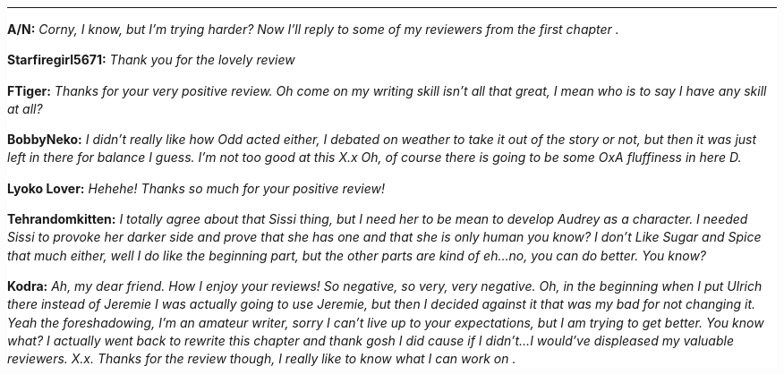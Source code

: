 - - - - - -

**A/N:** *Corny, I know, but I’m trying harder? Now I’ll reply to some of my reviewers from the first chapter .*

**Starfiregirl5671:** *Thank you for the lovely review*

**FTiger:** *Thanks for your very positive review. Oh come on my writing skill isn’t all that great, I mean who is to say I have any skill at all?*

**BobbyNeko:** *I didn’t really like how Odd acted either, I debated on weather to take it out of the story or not, but then it was just left in there for balance I guess. I’m not too good at this X.x Oh, of course there is going to be some OxA fluffiness in here D.*

**Lyoko Lover:** *Hehehe! Thanks so much for your positive review!*

**Tehrandomkitten:** *I totally agree about that Sissi thing, but I need her to be mean to develop Audrey as a character. I needed Sissi to provoke her darker side and prove that she has one and that she is only human you know? I don’t Like Sugar and Spice that much either, well I do like the beginning part, but the other parts are kind of eh…no, you can do better. You know?*

**Kodra:** *Ah, my dear friend. How I enjoy your reviews! So negative, so very, very negative. Oh, in the beginning when I put Ulrich there instead of Jeremie I was actually going to use Jeremie, but then I decided against it that was my bad for not changing it. Yeah the foreshadowing, I’m an amateur writer, sorry I can’t live up to your expectations, but I am trying to get better. You know what? I actually went back to rewrite this chapter and thank gosh I did cause if I didn’t…I would’ve displeased my valuable reviewers. X.x. Thanks for the review though, I really like to know what I can work on .*